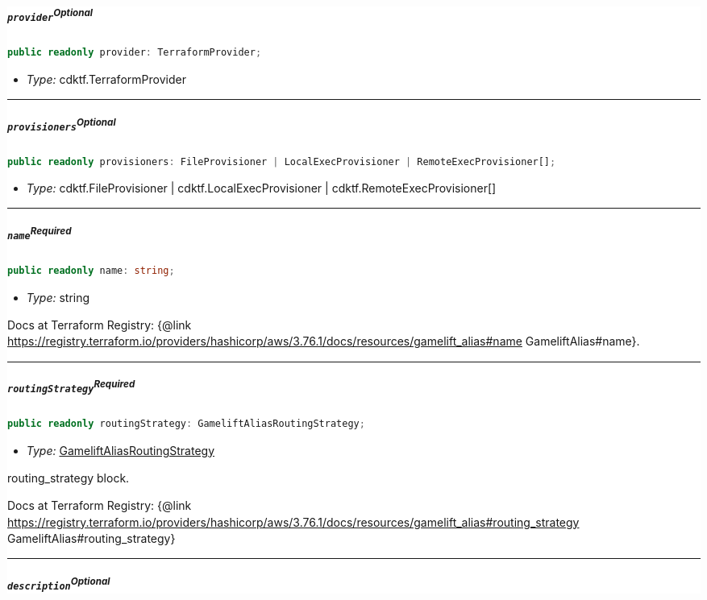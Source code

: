 ##### `provider`<sup>Optional</sup> <a name="provider" id="@cdktf/aws-cdk.gameliftAlias.GameliftAliasConfig.property.provider"></a>

```typescript
public readonly provider: TerraformProvider;
```

- *Type:* cdktf.TerraformProvider

---

##### `provisioners`<sup>Optional</sup> <a name="provisioners" id="@cdktf/aws-cdk.gameliftAlias.GameliftAliasConfig.property.provisioners"></a>

```typescript
public readonly provisioners: FileProvisioner | LocalExecProvisioner | RemoteExecProvisioner[];
```

- *Type:* cdktf.FileProvisioner | cdktf.LocalExecProvisioner | cdktf.RemoteExecProvisioner[]

---

##### `name`<sup>Required</sup> <a name="name" id="@cdktf/aws-cdk.gameliftAlias.GameliftAliasConfig.property.name"></a>

```typescript
public readonly name: string;
```

- *Type:* string

Docs at Terraform Registry: {@link https://registry.terraform.io/providers/hashicorp/aws/3.76.1/docs/resources/gamelift_alias#name GameliftAlias#name}.

---

##### `routingStrategy`<sup>Required</sup> <a name="routingStrategy" id="@cdktf/aws-cdk.gameliftAlias.GameliftAliasConfig.property.routingStrategy"></a>

```typescript
public readonly routingStrategy: GameliftAliasRoutingStrategy;
```

- *Type:* <a href="#@cdktf/aws-cdk.gameliftAlias.GameliftAliasRoutingStrategy">GameliftAliasRoutingStrategy</a>

routing_strategy block.

Docs at Terraform Registry: {@link https://registry.terraform.io/providers/hashicorp/aws/3.76.1/docs/resources/gamelift_alias#routing_strategy GameliftAlias#routing_strategy}

---

##### `description`<sup>Optional</sup> <a name="description" id="@cdktf/aws-cdk.gameliftAlias.GameliftAliasConfig.property.description"></a>
